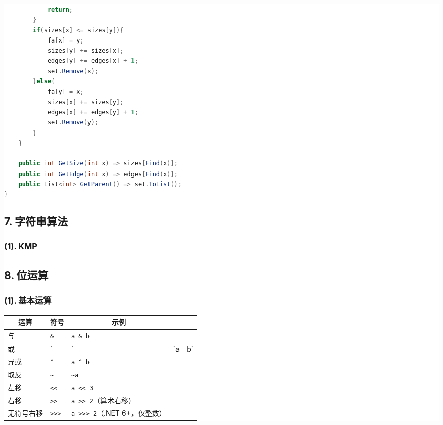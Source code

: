 ```c#
            return;
        }
        if(sizes[x] <= sizes[y]){
            fa[x] = y;
            sizes[y] += sizes[x];
            edges[y] += edges[x] + 1;
            set.Remove(x);
        }else{
            fa[y] = x;
            sizes[x] += sizes[y];
            edges[x] += edges[y] + 1;
            set.Remove(y);
        }
    }

    public int GetSize(int x) => sizes[Find(x)];
    public int GetEdge(int x) => edges[Find(x)];
    public List<int> GetParent() => set.ToList();
}
```





## 7. 字符串算法

### (1). KMP







## 8. 位运算

### (1). 基本运算

| 运算       | 符号  | 示例                         |      |      |
| ---------- | ----- | ---------------------------- | ---- | ---- |
| 与         | `&`   | `a & b`                      |      |      |
| 或         | \`    | \`                           | \`a  | b\`  |
| 异或       | `^`   | `a ^ b`                      |      |      |
| 取反       | `~`   | `~a`                         |      |      |
| 左移       | `<<`  | `a << 3`                     |      |      |
| 右移       | `>>`  | `a >> 2`（算术右移）         |      |      |
| 无符号右移 | `>>>` | `a >>> 2`（.NET 6+，仅整数） |      |      |
